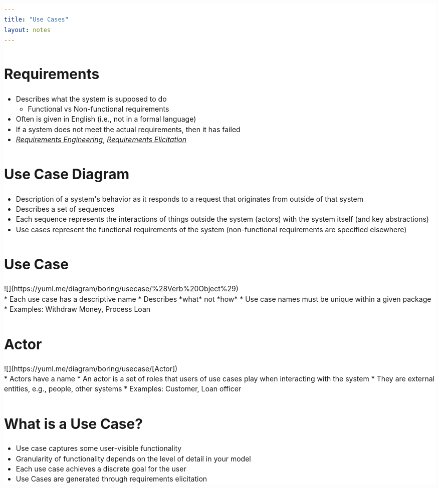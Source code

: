 ```yaml
---
title: "Use Cases"
layout: notes
---
```


[Create Use Case Diagram]: https://yuml.me
[Fowler Style]: https://en.wikipedia.org/wiki/Use_case#Fowler_style
[Cockburn Style]: https://en.wikipedia.org/wiki/Use_case#Cockburn_style

# Requirements
* Describes what the system is supposed to do
	* Functional vs Non-functional requirements
* Often is given in English (i.e., not in a formal language)
* If a system does not meet the actual requirements, then it has failed
* *[Requirements Engineering](https://en.wikipedia.org/wiki/Requirements_engineering)*, *[Requirements Elicitation](https://en.wikipedia.org/wiki/Requirements_elicitation)*

# Use Case Diagram
* Description of a system's behavior as it responds to a request that originates from outside of that system
* Describes a set of sequences
* Each sequence represents the interactions of things outside the system (actors) with the system itself (and key abstractions)
* Use cases represent the functional requirements of the system (non-functional requirements are specified elsewhere)

# Use Case
<div markdown="1" class="nosize">
![](https://yuml.me/diagram/boring/usecase/%28Verb%20Object%29)
</div>
* Each use case has a descriptive name
* Describes *what* not *how*
* Use case names must be unique within a given package
* Examples: Withdraw Money, Process Loan

# Actor
<div markdown="1" class="nosize">
![](https://yuml.me/diagram/boring/usecase/[Actor])
</div>
* Actors have a name
* An actor is a set of roles that users of use cases play when interacting with the system
* They are external entities, e.g., people, other systems
* Examples: Customer, Loan officer

# What is a Use Case?
* Use case captures some user-visible functionality
* Granularity of functionality depends on the level of detail in your model
* Each use case achieves a discrete goal for the user
* Use Cases are generated through requirements elicitation
